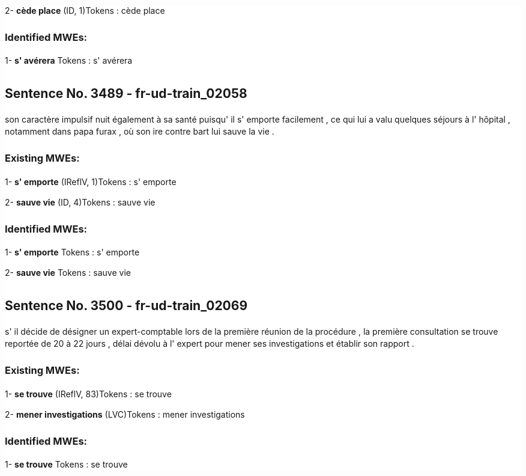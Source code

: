 2- **cède place** (ID, 1)Tokens : 
cède
place

### Identified MWEs: 
1- **s' avérera** Tokens : 
s'
avérera

## Sentence No. 3489 - fr-ud-train_02058
son caractère impulsif nuit également à sa santé puisqu' il s' emporte facilement , ce qui lui a valu quelques séjours à l' hôpital , notamment dans papa furax , où son ire contre bart lui sauve la vie . 
### Existing MWEs: 
1- **s' emporte** (IReflV, 1)Tokens : 
s'
emporte

2- **sauve vie** (ID, 4)Tokens : 
sauve
vie

### Identified MWEs: 
1- **s' emporte** Tokens : 
s'
emporte

2- **sauve vie** Tokens : 
sauve
vie

## Sentence No. 3500 - fr-ud-train_02069
s' il décide de désigner un expert-comptable lors de la première réunion de la procédure , la première consultation se trouve reportée de 20 à 22 jours , délai dévolu à l' expert pour mener ses investigations et établir son rapport . 
### Existing MWEs: 
1- **se trouve** (IReflV, 83)Tokens : 
se
trouve

2- **mener investigations** (LVC)Tokens : 
mener
investigations

### Identified MWEs: 
1- **se trouve** Tokens : 
se
trouve
